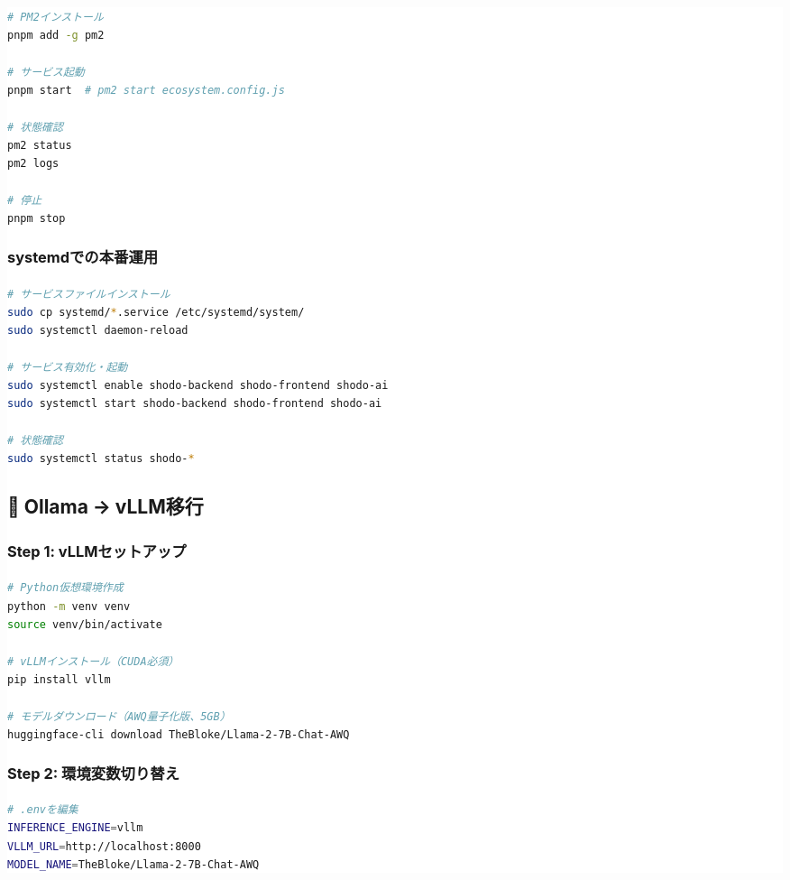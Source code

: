 ```bash
# PM2インストール
pnpm add -g pm2

# サービス起動
pnpm start  # pm2 start ecosystem.config.js

# 状態確認
pm2 status
pm2 logs

# 停止
pnpm stop
```

### systemdでの本番運用

```bash
# サービスファイルインストール
sudo cp systemd/*.service /etc/systemd/system/
sudo systemctl daemon-reload

# サービス有効化・起動
sudo systemctl enable shodo-backend shodo-frontend shodo-ai
sudo systemctl start shodo-backend shodo-frontend shodo-ai

# 状態確認
sudo systemctl status shodo-*
```

## 🔄 Ollama → vLLM移行

### Step 1: vLLMセットアップ

```bash
# Python仮想環境作成
python -m venv venv
source venv/bin/activate

# vLLMインストール（CUDA必須）
pip install vllm

# モデルダウンロード（AWQ量子化版、5GB）
huggingface-cli download TheBloke/Llama-2-7B-Chat-AWQ
```

### Step 2: 環境変数切り替え

```bash
# .envを編集
INFERENCE_ENGINE=vllm
VLLM_URL=http://localhost:8000
MODEL_NAME=TheBloke/Llama-2-7B-Chat-AWQ
```
